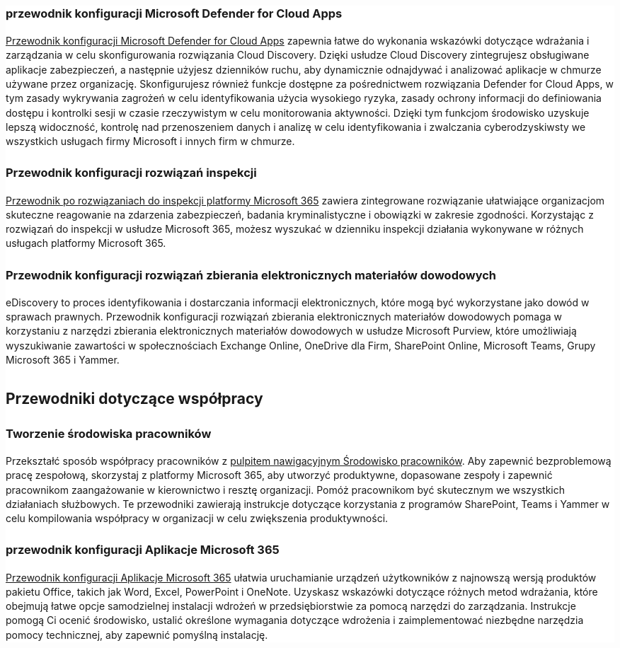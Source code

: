 ### <a name="microsoft-defender-for-cloud-apps-setup-guide"></a>przewodnik konfiguracji Microsoft Defender for Cloud Apps

[Przewodnik konfiguracji Microsoft Defender for Cloud Apps](https://aka.ms/cloudappsecuritysetup) zapewnia łatwe do wykonania wskazówki dotyczące wdrażania i zarządzania w celu skonfigurowania rozwiązania Cloud Discovery. Dzięki usłudze Cloud Discovery zintegrujesz obsługiwane aplikacje zabezpieczeń, a następnie użyjesz dzienników ruchu, aby dynamicznie odnajdywać i analizować aplikacje w chmurze używane przez organizację. Skonfigurujesz również funkcje dostępne za pośrednictwem rozwiązania Defender for Cloud Apps, w tym zasady wykrywania zagrożeń w celu identyfikowania użycia wysokiego ryzyka, zasady ochrony informacji do definiowania dostępu i kontrolki sesji w czasie rzeczywistym w celu monitorowania aktywności. Dzięki tym funkcjom środowisko uzyskuje lepszą widoczność, kontrolę nad przenoszeniem danych i analizę w celu identyfikowania i zwalczania cyberodzyskiwsty we wszystkich usługach firmy Microsoft i innych firm w chmurze.

### <a name="audit-solutions-setup-guide"></a>Przewodnik konfiguracji rozwiązań inspekcji

[Przewodnik po rozwiązaniach do inspekcji platformy Microsoft 365](https://aka.ms/auditsolutionsetup) zawiera zintegrowane rozwiązanie ułatwiające organizacjom skuteczne reagowanie na zdarzenia zabezpieczeń, badania kryminalistyczne i obowiązki w zakresie zgodności. Korzystając z rozwiązań do inspekcji w usłudze Microsoft 365, możesz wyszukać w dzienniku inspekcji działania wykonywane w różnych usługach platformy Microsoft 365.

### <a name="ediscovery-solutions-setup-guide"></a>Przewodnik konfiguracji rozwiązań zbierania elektronicznych materiałów dowodowych

eDiscovery to proces identyfikowania i dostarczania informacji elektronicznych, które mogą być wykorzystane jako dowód w sprawach prawnych. Przewodnik konfiguracji rozwiązań zbierania elektronicznych materiałów dowodowych pomaga w korzystaniu z narzędzi zbierania elektronicznych materiałów dowodowych w usłudze Microsoft Purview, które umożliwiają wyszukiwanie zawartości w społecznościach Exchange Online, OneDrive dla Firm, SharePoint Online, Microsoft Teams, Grupy Microsoft 365 i Yammer.

## <a name="guides-for-collaboration"></a>Przewodniki dotyczące współpracy

### <a name="build-your-employee-experience"></a>Tworzenie środowiska pracowników

Przekształć sposób współpracy pracowników z [pulpitem nawigacyjnym Środowisko pracowników](https://aka.ms/EmployeeExperienceDashboard). Aby zapewnić bezproblemową pracę zespołową, skorzystaj z platformy Microsoft 365, aby utworzyć produktywne, dopasowane zespoły i zapewnić pracownikom zaangażowanie w kierownictwo i resztę organizacji. Pomóż pracownikom być skutecznym we wszystkich działaniach służbowych. Te przewodniki zawierają instrukcje dotyczące korzystania z programów SharePoint, Teams i Yammer w celu kompilowania współpracy w organizacji w celu zwiększenia produktywności.

### <a name="microsoft-365-apps-setup-guide"></a>przewodnik konfiguracji Aplikacje Microsoft 365

[Przewodnik konfiguracji Aplikacje Microsoft 365](https://aka.ms/OPPquickstartguide) ułatwia uruchamianie urządzeń użytkowników z najnowszą wersją produktów pakietu Office, takich jak Word, Excel, PowerPoint i OneNote. Uzyskasz wskazówki dotyczące różnych metod wdrażania, które obejmują łatwe opcje samodzielnej instalacji wdrożeń w przedsiębiorstwie za pomocą narzędzi do zarządzania. Instrukcje pomogą Ci ocenić środowisko, ustalić określone wymagania dotyczące wdrożenia i zaimplementować niezbędne narzędzia pomocy technicznej, aby zapewnić pomyślną instalację.
